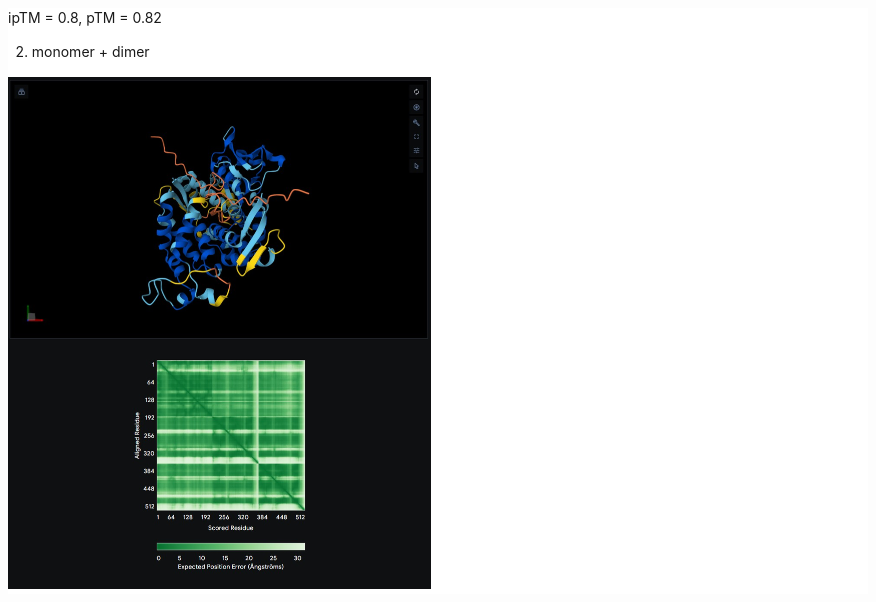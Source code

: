 ipTM = 0.8, pTM = 0.82

2. monomer + dimer

<img src="pic/ThsB-and-Tad5-mo-di.jpg" alt="result" style="zoom:50%;" />
